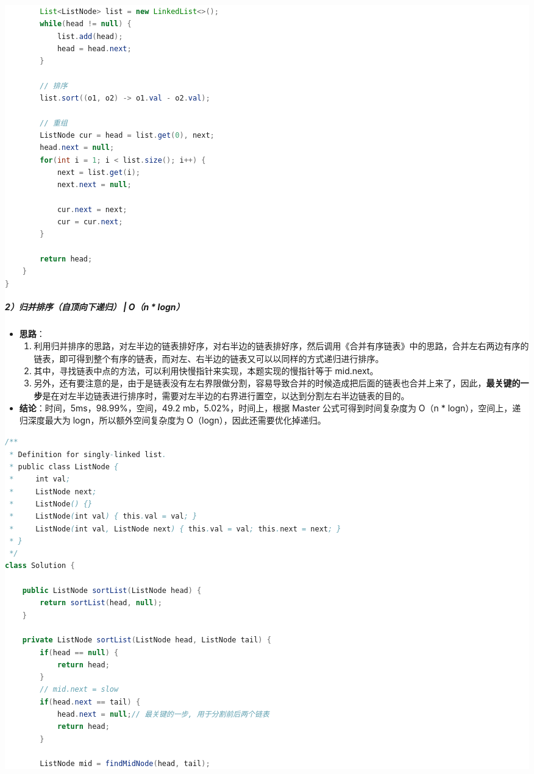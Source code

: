```java
        List<ListNode> list = new LinkedList<>();
        while(head != null) {
            list.add(head);
            head = head.next;
        }
        
        // 排序
        list.sort((o1, o2) -> o1.val - o2.val);

        // 重组
        ListNode cur = head = list.get(0), next;
        head.next = null;
        for(int i = 1; i < list.size(); i++) {
            next = list.get(i);
            next.next = null;
            
            cur.next = next;
            cur = cur.next;
        }

        return head;
    }
}
```

##### 2）归并排序（自顶向下递归） | O（n * logn）

- **思路**：
  1. 利用归并排序的思路，对左半边的链表排好序，对右半边的链表排好序，然后调用《合并有序链表》中的思路，合并左右两边有序的链表，即可得到整个有序的链表，而对左、右半边的链表又可以以同样的方式递归进行排序。
  2. 其中，寻找链表中点的方法，可以利用快慢指针来实现，本题实现的慢指针等于 mid.next。
  3. 另外，还有要注意的是，由于是链表没有左右界限做分割，容易导致合并的时候造成把后面的链表也合并上来了，因此，**最关键的一步**是在对左半边链表进行排序时，需要对左半边的右界进行置空，以达到分割左右半边链表的目的。
- **结论**：时间，5ms，98.99%，空间，49.2 mb，5.02%，时间上，根据 Master 公式可得到时间复杂度为 O（n * logn），空间上，递归深度最大为  logn，所以额外空间复杂度为 O（logn），因此还需要优化掉递归。

```java
/**
 * Definition for singly-linked list.
 * public class ListNode {
 *     int val;
 *     ListNode next;
 *     ListNode() {}
 *     ListNode(int val) { this.val = val; }
 *     ListNode(int val, ListNode next) { this.val = val; this.next = next; }
 * }
 */
class Solution {

    public ListNode sortList(ListNode head) {
        return sortList(head, null);
    }

    private ListNode sortList(ListNode head, ListNode tail) {
        if(head == null) {
            return head;
        }
        // mid.next = slow
        if(head.next == tail) {
            head.next = null;// 最关键的一步, 用于分割前后两个链表
            return head;
        }
        
        ListNode mid = findMidNode(head, tail);
```